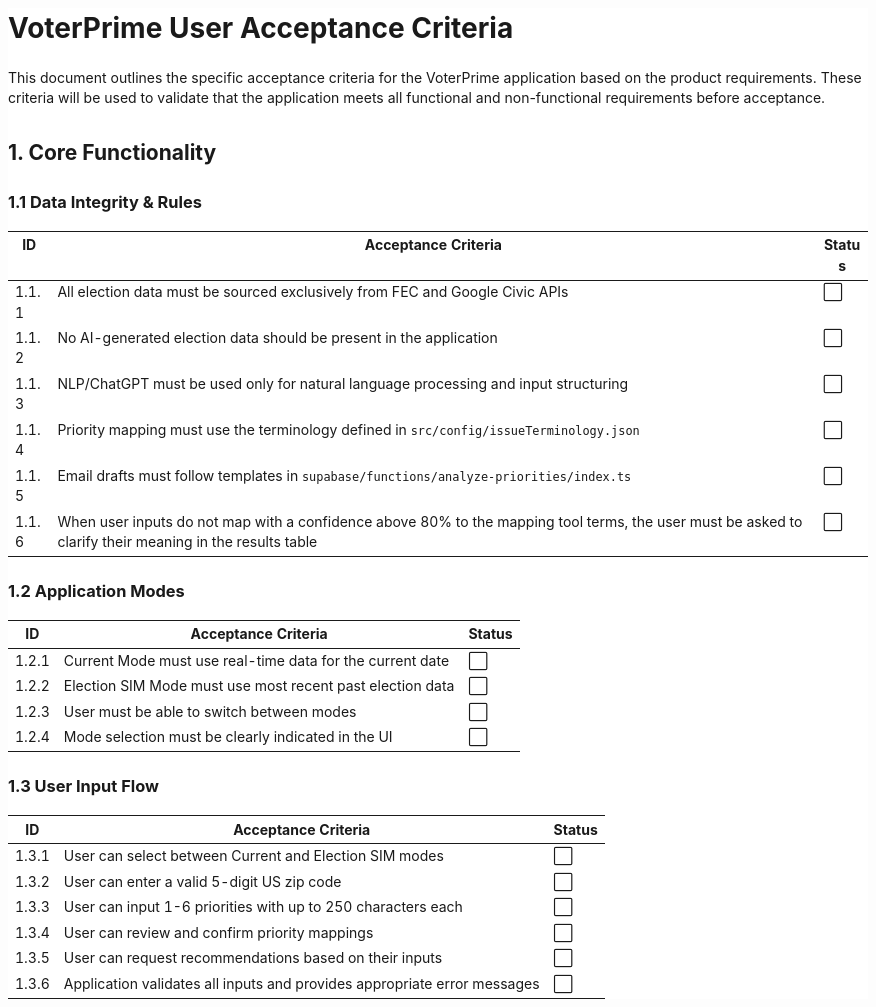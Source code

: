 # VoterPrime User Acceptance Criteria

This document outlines the specific acceptance criteria for the VoterPrime application based on the product requirements. These criteria will be used to validate that the application meets all functional and non-functional requirements before acceptance.

## 1. Core Functionality

### 1.1 Data Integrity & Rules

| ID | Acceptance Criteria | Status |
|----|---------------------|--------|
| 1.1.1 | All election data must be sourced exclusively from FEC and Google Civic APIs | ⬜ |
| 1.1.2 | No AI-generated election data should be present in the application | ⬜ |
| 1.1.3 | NLP/ChatGPT must be used only for natural language processing and input structuring | ⬜ |
| 1.1.4 | Priority mapping must use the terminology defined in `src/config/issueTerminology.json` | ⬜ |
| 1.1.5 | Email drafts must follow templates in `supabase/functions/analyze-priorities/index.ts` | ⬜ |
| 1.1.6 | When user inputs do not map with a confidence above 80% to the mapping tool terms, the user must be asked to clarify their meaning in the results table | ⬜ |

### 1.2 Application Modes

| ID | Acceptance Criteria | Status |
|----|---------------------|--------|
| 1.2.1 | Current Mode must use real-time data for the current date | ⬜ |
| 1.2.2 | Election SIM Mode must use most recent past election data | ⬜ |
| 1.2.3 | User must be able to switch between modes | ⬜ |
| 1.2.4 | Mode selection must be clearly indicated in the UI | ⬜ |

### 1.3 User Input Flow

| ID | Acceptance Criteria | Status |
|----|---------------------|--------|
| 1.3.1 | User can select between Current and Election SIM modes | ⬜ |
| 1.3.2 | User can enter a valid 5-digit US zip code | ⬜ |
| 1.3.3 | User can input 1-6 priorities with up to 250 characters each | ⬜ |
| 1.3.4 | User can review and confirm priority mappings | ⬜ |
| 1.3.5 | User can request recommendations based on their inputs | ⬜ |
| 1.3.6 | Application validates all inputs and provides appropriate error messages | ⬜ |

